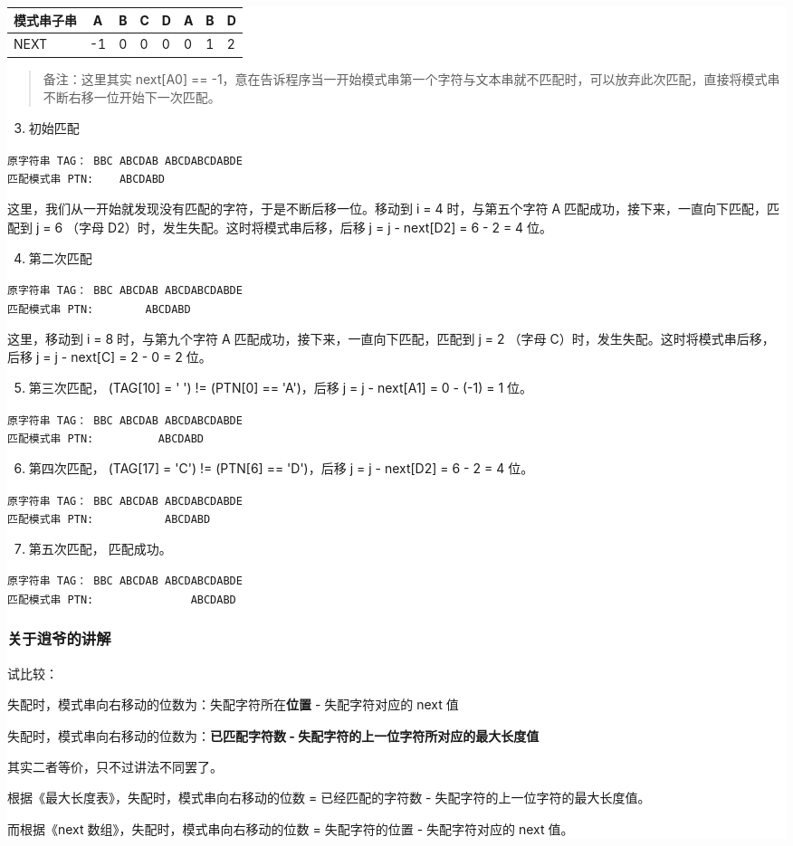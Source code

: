 | 模式串子串 | A    | B    | C    | D    | A    | B    | D    |
| ---------- | ---- | ---- | ---- | ---- | ---- | ---- | ---- |
| NEXT       | -1   | 0    | 0    | 0    | 0    | 1    | 2    |

> 备注：这里其实 next[A0] == -1，意在告诉程序当一开始模式串第一个字符与文本串就不匹配时，可以放弃此次匹配，直接将模式串不断右移一位开始下一次匹配。

3. 初始匹配

```
原字符串 TAG： BBC ABCDAB ABCDABCDABDE
匹配模式串 PTN:    ABCDABD
```

这里，我们从一开始就发现没有匹配的字符，于是不断后移一位。移动到 i = 4 时，与第五个字符 A 匹配成功，接下来，一直向下匹配，匹配到 j = 6 （字母 D2）时，发生失配。这时将模式串后移，后移 j = j - next[D2] = 6 - 2 = 4 位。

4. 第二次匹配

```
原字符串 TAG： BBC ABCDAB ABCDABCDABDE
匹配模式串 PTN:        ABCDABD
```

这里，移动到 i = 8 时，与第九个字符 A 匹配成功，接下来，一直向下匹配，匹配到 j = 2 （字母 C）时，发生失配。这时将模式串后移，后移 j = j - next[C] = 2 - 0 = 2 位。

5. 第三次匹配， (TAG[10] = ' ') != (PTN[0] == 'A')，后移 j = j - next[A1] = 0 - (-1) = 1 位。

```
原字符串 TAG： BBC ABCDAB ABCDABCDABDE
匹配模式串 PTN:          ABCDABD
```

6. 第四次匹配， (TAG[17] = 'C') != (PTN[6] == 'D')，后移 j = j - next[D2] = 6 - 2 = 4 位。

```
原字符串 TAG： BBC ABCDAB ABCDABCDABDE
匹配模式串 PTN:           ABCDABD
```

7. 第五次匹配， 匹配成功。

```
原字符串 TAG： BBC ABCDAB ABCDABCDABDE
匹配模式串 PTN:               ABCDABD
```

### 关于逍爷的讲解

试比较：

失配时，模式串向右移动的位数为：失配字符所在**位置** - 失配字符对应的 next 值

失配时，模式串向右移动的位数为：**已匹配字符数 - 失配字符的上一位字符所对应的最大长度值**

其实二者等价，只不过讲法不同罢了。

根据《最大长度表》，失配时，模式串向右移动的位数 = 已经匹配的字符数 - 失配字符的上一位字符的最大长度值。

而根据《next 数组》，失配时，模式串向右移动的位数 = 失配字符的位置 - 失配字符对应的 next 值。
